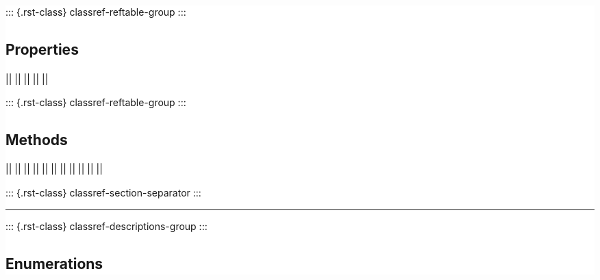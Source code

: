 ::: {.rst-class}
classref-reftable-group
:::

## Properties

||
||
||
||
||

::: {.rst-class}
classref-reftable-group
:::

## Methods

||
||
||
||
||
||
||
||
||
||
||

::: {.rst-class}
classref-section-separator
:::

------------------------------------------------------------------------

::: {.rst-class}
classref-descriptions-group
:::

## Enumerations
